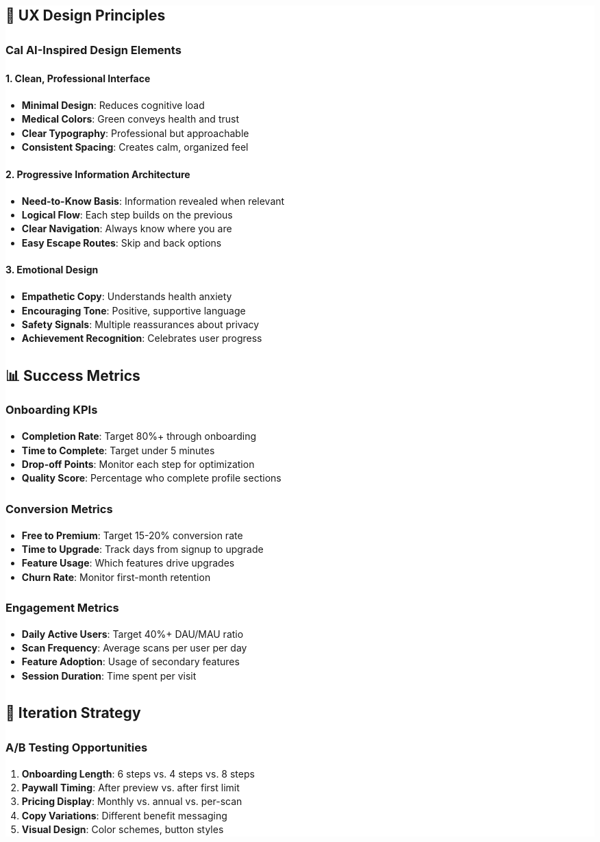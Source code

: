 ## 🎨 UX Design Principles

### Cal AI-Inspired Design Elements

#### 1. **Clean, Professional Interface**
- **Minimal Design**: Reduces cognitive load
- **Medical Colors**: Green conveys health and trust
- **Clear Typography**: Professional but approachable
- **Consistent Spacing**: Creates calm, organized feel

#### 2. **Progressive Information Architecture**
- **Need-to-Know Basis**: Information revealed when relevant
- **Logical Flow**: Each step builds on the previous
- **Clear Navigation**: Always know where you are
- **Easy Escape Routes**: Skip and back options

#### 3. **Emotional Design**
- **Empathetic Copy**: Understands health anxiety
- **Encouraging Tone**: Positive, supportive language
- **Safety Signals**: Multiple reassurances about privacy
- **Achievement Recognition**: Celebrates user progress

## 📊 Success Metrics

### Onboarding KPIs
- **Completion Rate**: Target 80%+ through onboarding
- **Time to Complete**: Target under 5 minutes
- **Drop-off Points**: Monitor each step for optimization
- **Quality Score**: Percentage who complete profile sections

### Conversion Metrics
- **Free to Premium**: Target 15-20% conversion rate
- **Time to Upgrade**: Track days from signup to upgrade
- **Feature Usage**: Which features drive upgrades
- **Churn Rate**: Monitor first-month retention

### Engagement Metrics
- **Daily Active Users**: Target 40%+ DAU/MAU ratio
- **Scan Frequency**: Average scans per user per day
- **Feature Adoption**: Usage of secondary features
- **Session Duration**: Time spent per visit

## 🔄 Iteration Strategy

### A/B Testing Opportunities
1. **Onboarding Length**: 6 steps vs. 4 steps vs. 8 steps
2. **Paywall Timing**: After preview vs. after first limit
3. **Pricing Display**: Monthly vs. annual vs. per-scan
4. **Copy Variations**: Different benefit messaging
5. **Visual Design**: Color schemes, button styles
